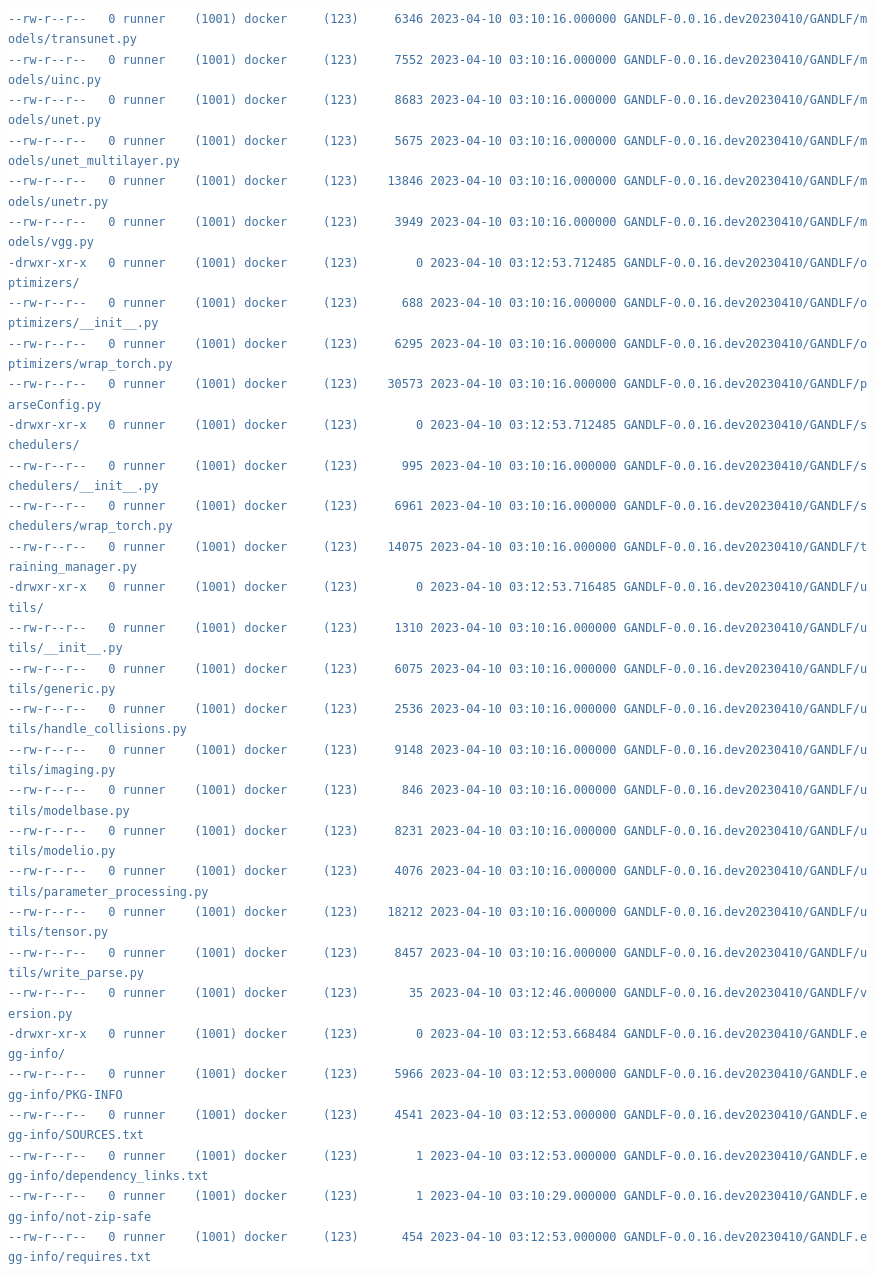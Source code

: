 ```diff
--rw-r--r--   0 runner    (1001) docker     (123)     6346 2023-04-10 03:10:16.000000 GANDLF-0.0.16.dev20230410/GANDLF/models/transunet.py
--rw-r--r--   0 runner    (1001) docker     (123)     7552 2023-04-10 03:10:16.000000 GANDLF-0.0.16.dev20230410/GANDLF/models/uinc.py
--rw-r--r--   0 runner    (1001) docker     (123)     8683 2023-04-10 03:10:16.000000 GANDLF-0.0.16.dev20230410/GANDLF/models/unet.py
--rw-r--r--   0 runner    (1001) docker     (123)     5675 2023-04-10 03:10:16.000000 GANDLF-0.0.16.dev20230410/GANDLF/models/unet_multilayer.py
--rw-r--r--   0 runner    (1001) docker     (123)    13846 2023-04-10 03:10:16.000000 GANDLF-0.0.16.dev20230410/GANDLF/models/unetr.py
--rw-r--r--   0 runner    (1001) docker     (123)     3949 2023-04-10 03:10:16.000000 GANDLF-0.0.16.dev20230410/GANDLF/models/vgg.py
-drwxr-xr-x   0 runner    (1001) docker     (123)        0 2023-04-10 03:12:53.712485 GANDLF-0.0.16.dev20230410/GANDLF/optimizers/
--rw-r--r--   0 runner    (1001) docker     (123)      688 2023-04-10 03:10:16.000000 GANDLF-0.0.16.dev20230410/GANDLF/optimizers/__init__.py
--rw-r--r--   0 runner    (1001) docker     (123)     6295 2023-04-10 03:10:16.000000 GANDLF-0.0.16.dev20230410/GANDLF/optimizers/wrap_torch.py
--rw-r--r--   0 runner    (1001) docker     (123)    30573 2023-04-10 03:10:16.000000 GANDLF-0.0.16.dev20230410/GANDLF/parseConfig.py
-drwxr-xr-x   0 runner    (1001) docker     (123)        0 2023-04-10 03:12:53.712485 GANDLF-0.0.16.dev20230410/GANDLF/schedulers/
--rw-r--r--   0 runner    (1001) docker     (123)      995 2023-04-10 03:10:16.000000 GANDLF-0.0.16.dev20230410/GANDLF/schedulers/__init__.py
--rw-r--r--   0 runner    (1001) docker     (123)     6961 2023-04-10 03:10:16.000000 GANDLF-0.0.16.dev20230410/GANDLF/schedulers/wrap_torch.py
--rw-r--r--   0 runner    (1001) docker     (123)    14075 2023-04-10 03:10:16.000000 GANDLF-0.0.16.dev20230410/GANDLF/training_manager.py
-drwxr-xr-x   0 runner    (1001) docker     (123)        0 2023-04-10 03:12:53.716485 GANDLF-0.0.16.dev20230410/GANDLF/utils/
--rw-r--r--   0 runner    (1001) docker     (123)     1310 2023-04-10 03:10:16.000000 GANDLF-0.0.16.dev20230410/GANDLF/utils/__init__.py
--rw-r--r--   0 runner    (1001) docker     (123)     6075 2023-04-10 03:10:16.000000 GANDLF-0.0.16.dev20230410/GANDLF/utils/generic.py
--rw-r--r--   0 runner    (1001) docker     (123)     2536 2023-04-10 03:10:16.000000 GANDLF-0.0.16.dev20230410/GANDLF/utils/handle_collisions.py
--rw-r--r--   0 runner    (1001) docker     (123)     9148 2023-04-10 03:10:16.000000 GANDLF-0.0.16.dev20230410/GANDLF/utils/imaging.py
--rw-r--r--   0 runner    (1001) docker     (123)      846 2023-04-10 03:10:16.000000 GANDLF-0.0.16.dev20230410/GANDLF/utils/modelbase.py
--rw-r--r--   0 runner    (1001) docker     (123)     8231 2023-04-10 03:10:16.000000 GANDLF-0.0.16.dev20230410/GANDLF/utils/modelio.py
--rw-r--r--   0 runner    (1001) docker     (123)     4076 2023-04-10 03:10:16.000000 GANDLF-0.0.16.dev20230410/GANDLF/utils/parameter_processing.py
--rw-r--r--   0 runner    (1001) docker     (123)    18212 2023-04-10 03:10:16.000000 GANDLF-0.0.16.dev20230410/GANDLF/utils/tensor.py
--rw-r--r--   0 runner    (1001) docker     (123)     8457 2023-04-10 03:10:16.000000 GANDLF-0.0.16.dev20230410/GANDLF/utils/write_parse.py
--rw-r--r--   0 runner    (1001) docker     (123)       35 2023-04-10 03:12:46.000000 GANDLF-0.0.16.dev20230410/GANDLF/version.py
-drwxr-xr-x   0 runner    (1001) docker     (123)        0 2023-04-10 03:12:53.668484 GANDLF-0.0.16.dev20230410/GANDLF.egg-info/
--rw-r--r--   0 runner    (1001) docker     (123)     5966 2023-04-10 03:12:53.000000 GANDLF-0.0.16.dev20230410/GANDLF.egg-info/PKG-INFO
--rw-r--r--   0 runner    (1001) docker     (123)     4541 2023-04-10 03:12:53.000000 GANDLF-0.0.16.dev20230410/GANDLF.egg-info/SOURCES.txt
--rw-r--r--   0 runner    (1001) docker     (123)        1 2023-04-10 03:12:53.000000 GANDLF-0.0.16.dev20230410/GANDLF.egg-info/dependency_links.txt
--rw-r--r--   0 runner    (1001) docker     (123)        1 2023-04-10 03:10:29.000000 GANDLF-0.0.16.dev20230410/GANDLF.egg-info/not-zip-safe
--rw-r--r--   0 runner    (1001) docker     (123)      454 2023-04-10 03:12:53.000000 GANDLF-0.0.16.dev20230410/GANDLF.egg-info/requires.txt
```